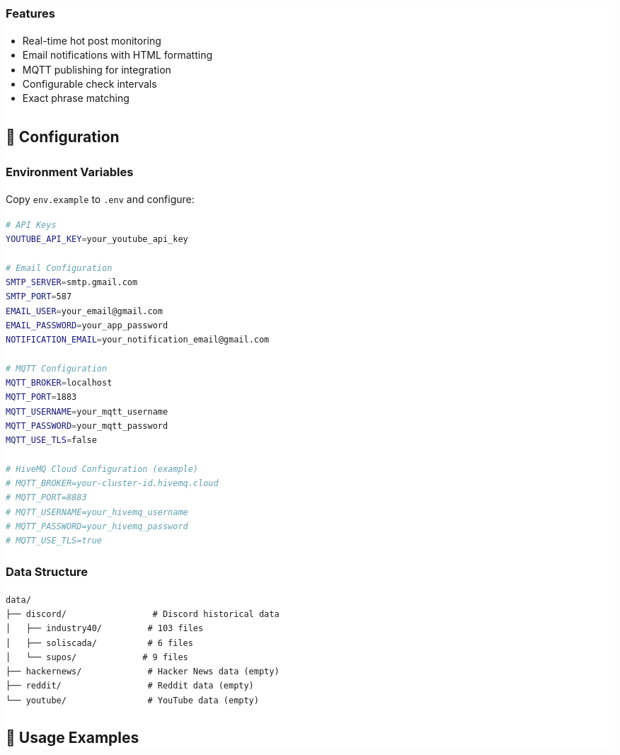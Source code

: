 ### Features
- Real-time hot post monitoring
- Email notifications with HTML formatting
- MQTT publishing for integration
- Configurable check intervals
- Exact phrase matching

## 🔧 Configuration

### Environment Variables
Copy `env.example` to `.env` and configure:

```bash
# API Keys
YOUTUBE_API_KEY=your_youtube_api_key

# Email Configuration
SMTP_SERVER=smtp.gmail.com
SMTP_PORT=587
EMAIL_USER=your_email@gmail.com
EMAIL_PASSWORD=your_app_password
NOTIFICATION_EMAIL=your_notification_email@gmail.com

# MQTT Configuration
MQTT_BROKER=localhost
MQTT_PORT=1883
MQTT_USERNAME=your_mqtt_username
MQTT_PASSWORD=your_mqtt_password
MQTT_USE_TLS=false

# HiveMQ Cloud Configuration (example)
# MQTT_BROKER=your-cluster-id.hivemq.cloud
# MQTT_PORT=8883
# MQTT_USERNAME=your_hivemq_username
# MQTT_PASSWORD=your_hivemq_password
# MQTT_USE_TLS=true
```

### Data Structure
```
data/
├── discord/                 # Discord historical data
│   ├── industry40/         # 103 files
│   ├── soliscada/          # 6 files
│   └── supos/             # 9 files
├── hackernews/             # Hacker News data (empty)
├── reddit/                 # Reddit data (empty)
└── youtube/                # YouTube data (empty)
```

## 🚀 Usage Examples
